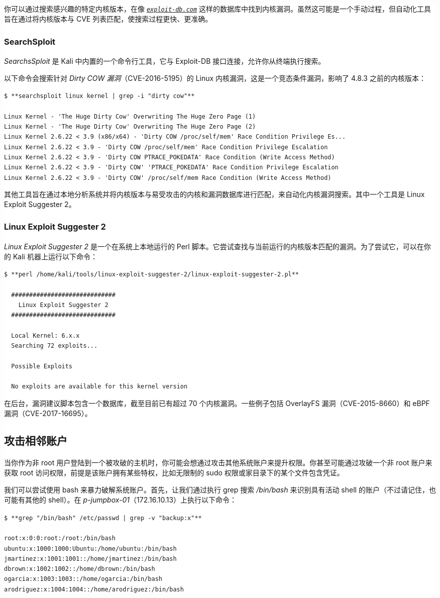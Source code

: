 你可以通过搜索感兴趣的特定内核版本，在像 *[`exploit-db.com`](https://exploit-db.com)* 这样的数据库中找到内核漏洞。虽然这可能是一个手动过程，但自动化工具旨在通过将内核版本与 CVE 列表匹配，使搜索过程更快、更准确。

### SearchSploit

*SearchsSploit* 是 Kali 中内置的一个命令行工具，它与 Exploit-DB 接口连接，允许你从终端执行搜索。

以下命令会搜索针对 *Dirty COW 漏洞*（CVE-2016-5195）的 Linux 内核漏洞，这是一个竞态条件漏洞，影响了 4.8.3 之前的内核版本：

```
$ **searchsploit linux kernel | grep -i "dirty cow"**

Linux Kernel - 'The Huge Dirty Cow' Overwriting The Huge Zero Page (1)
Linux Kernel - 'The Huge Dirty Cow' Overwriting The Huge Zero Page (2)
Linux Kernel 2.6.22 < 3.9 (x86/x64) - 'Dirty COW /proc/self/mem' Race Condition Privilege Es...
Linux Kernel 2.6.22 < 3.9 - 'Dirty COW /proc/self/mem' Race Condition Privilege Escalation
Linux Kernel 2.6.22 < 3.9 - 'Dirty COW PTRACE_POKEDATA' Race Condition (Write Access Method)
Linux Kernel 2.6.22 < 3.9 - 'Dirty COW' 'PTRACE_POKEDATA' Race Condition Privilege Escalation
Linux Kernel 2.6.22 < 3.9 - 'Dirty COW' /proc/self/mem Race Condition (Write Access Method) 
```

其他工具旨在通过本地分析系统并将内核版本与易受攻击的内核和漏洞数据库进行匹配，来自动化内核漏洞搜索。其中一个工具是 Linux Exploit Suggester 2。

### Linux Exploit Suggester 2

*Linux Exploit Suggester 2* 是一个在系统上本地运行的 Perl 脚本。它尝试查找与当前运行的内核版本匹配的漏洞。为了尝试它，可以在你的 Kali 机器上运行以下命令：

```
$ **perl /home/kali/tools/linux-exploit-suggester-2/linux-exploit-suggester-2.pl**

  #############################
    Linux Exploit Suggester 2
  #############################

  Local Kernel: 6.x.x
  Searching 72 exploits...

  Possible Exploits

  No exploits are available for this kernel version 
```

在后台，漏洞建议脚本包含一个数据库，截至目前已有超过 70 个内核漏洞。一些例子包括 OverlayFS 漏洞（CVE-2015-8660）和 eBPF 漏洞（CVE-2017-16695）。

## 攻击相邻账户

当你作为非 root 用户登陆到一个被攻破的主机时，你可能会想通过攻击其他系统账户来提升权限。你甚至可能通过攻破一个非 root 账户来获取 root 访问权限，前提是该账户拥有某些特权，比如无限制的 sudo 权限或家目录下的某个文件包含凭证。

我们可以尝试使用 bash 来暴力破解系统账户。首先，让我们通过执行 grep 搜索 */bin/bash* 来识别具有活动 shell 的账户（不过请记住，也可能有其他的 shell）。在 *p-jumpbox-01*（172.16.10.13）上执行以下命令：

```
$ **grep "/bin/bash" /etc/passwd | grep -v "backup:x"**

root:x:0:0:root:/root:/bin/bash
ubuntu:x:1000:1000:Ubuntu:/home/ubuntu:/bin/bash
jmartinez:x:1001:1001::/home/jmartinez:/bin/bash
dbrown:x:1002:1002::/home/dbrown:/bin/bash
ogarcia:x:1003:1003::/home/ogarcia:/bin/bash
arodriguez:x:1004:1004::/home/arodriguez:/bin/bash 
```

